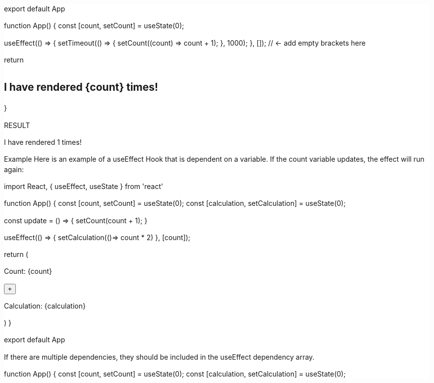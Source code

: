 export default App

function App() {
  const [count, setCount] = useState(0);

  useEffect(() => {
    setTimeout(() => {
      setCount((count) => count + 1);
    }, 1000);
  }, []); // <- add empty brackets here

  return <h2 className='text-4xl font-bold text-center'>
  I have rendered <span className='text-pink-500'>
  {count}</span> times!</h2> 
}

RESULT

I have rendered 1 times!


Example
Here is an example of a useEffect Hook that is dependent on a variable. If the count variable updates, the effect will run again:

import React, { useEffect, useState } from 'react'

function App() {
  const [count, setCount] = useState(0);
  const [calculation, setCalculation] = useState(0);
  
  const update = () => {
    setCount(count + 1);
  }

  useEffect(() => {
    setCalculation(()=> count * 2)
  }, [count]);
  
  return (
    <div>
      <div className='flex justify-center items-center h-screen'>
        <div className=' border-2 border-gray-200 p-3 rounded-xl shadow-md bg-gray-50'>
          <p className='text-center font-bold mb-2 text-3xl'>Count: {count}</p>
          <button onClick={update} className=' font-bold w-full rounded-lg mb-2 text-white bg-gray-400 px-20 py-1.5' >+</button>
          <p className='text-lg font-bold'>Calculation: {calculation}</p>
        </div>
      </div>
    </div>
  )
}

export default App

If there are multiple dependencies, they should be included in the useEffect dependency array.

function App() {
  const [count, setCount] = useState(0);
  const [calculation, setCalculation] = useState(0);
